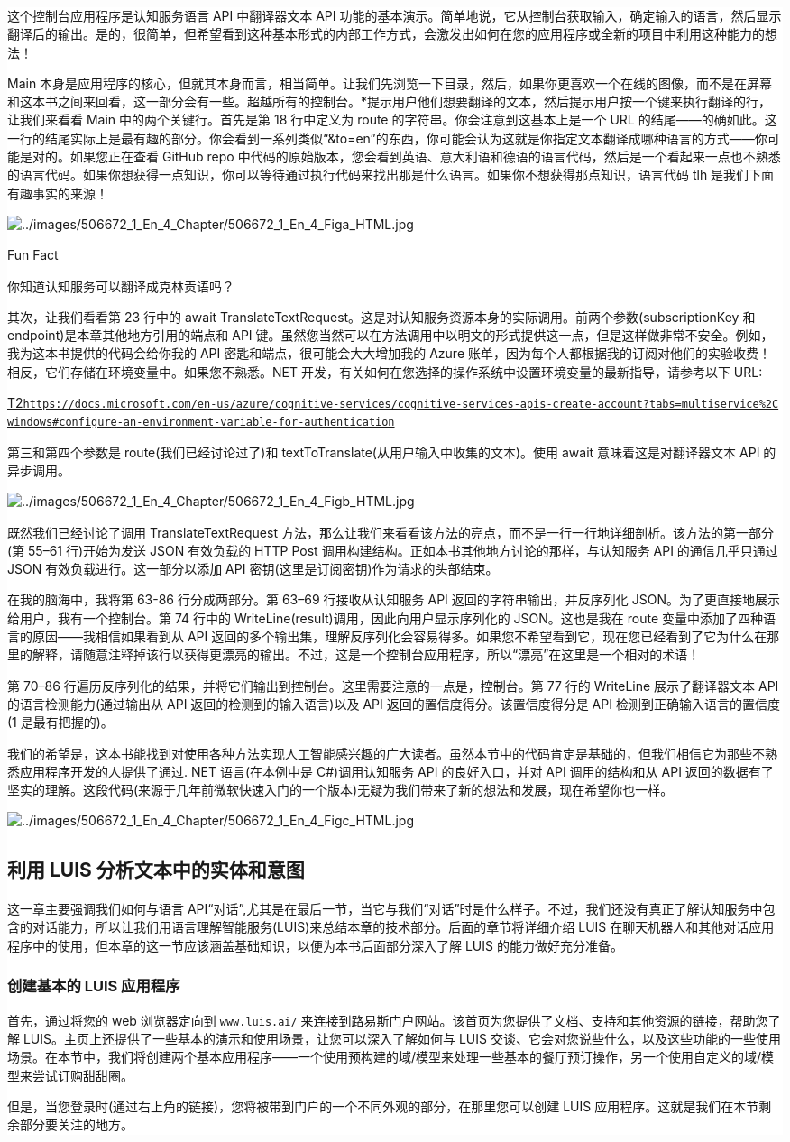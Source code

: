 这个控制台应用程序是认知服务语言 API 中翻译器文本 API 功能的基本演示。简单地说，它从控制台获取输入，确定输入的语言，然后显示翻译后的输出。是的，很简单，但希望看到这种基本形式的内部工作方式，会激发出如何在您的应用程序或全新的项目中利用这种能力的想法！

Main 本身是应用程序的核心，但就其本身而言，相当简单。让我们先浏览一下目录，然后，如果你更喜欢一个在线的图像，而不是在屏幕和这本书之间来回看，这一部分会有一些。超越所有的控制台。*提示用户他们想要翻译的文本，然后提示用户按一个键来执行翻译的行，让我们来看看 Main 中的两个关键行。首先是第 18 行中定义为 route 的字符串。你会注意到这基本上是一个 URL 的结尾——的确如此。这一行的结尾实际上是最有趣的部分。你会看到一系列类似“&to=en”的东西，你可能会认为这就是你指定文本翻译成哪种语言的方式——你可能是对的。如果您正在查看 GitHub repo 中代码的原始版本，您会看到英语、意大利语和德语的语言代码，然后是一个看起来一点也不熟悉的语言代码。如果你想获得一点知识，你可以等待通过执行代码来找出那是什么语言。如果你不想获得那点知识，语言代码 tlh 是我们下面有趣事实的来源！

![../images/506672_1_En_4_Chapter/506672_1_En_4_Figa_HTML.jpg](../images/506672_1_En_4_Chapter/506672_1_En_4_Figa_HTML.jpg)

Fun Fact

你知道认知服务可以翻译成克林贡语吗？

其次，让我们看看第 23 行中的 await TranslateTextRequest。这是对认知服务资源本身的实际调用。前两个参数(subscriptionKey 和 endpoint)是本章其他地方引用的端点和 API 键。虽然您当然可以在方法调用中以明文的形式提供这一点，但是这样做非常不安全。例如，我为这本书提供的代码会给你我的 API 密匙和端点，很可能会大大增加我的 Azure 账单，因为每个人都根据我的订阅对他们的实验收费！相反，它们存储在环境变量中。如果您不熟悉。NET 开发，有关如何在您选择的操作系统中设置环境变量的最新指导，请参考以下 URL:

[T2`https://docs.microsoft.com/en-us/azure/cognitive-services/cognitive-services-apis-create-account?tabs=multiservice%2Cwindows#configure-an-environment-variable-for-authentication`](https://docs.microsoft.com/en-us/azure/cognitive-services/cognitive-services-apis-create-account%253Ftabs%253Dmultiservice%25252Cwindows%2523configure-an-environment-variable-for-authentication)

第三和第四个参数是 route(我们已经讨论过了)和 textToTranslate(从用户输入中收集的文本)。使用 await 意味着这是对翻译器文本 API 的异步调用。

![../images/506672_1_En_4_Chapter/506672_1_En_4_Figb_HTML.jpg](../images/506672_1_En_4_Chapter/506672_1_En_4_Figb_HTML.jpg)

既然我们已经讨论了调用 TranslateTextRequest 方法，那么让我们来看看该方法的亮点，而不是一行一行地详细剖析。该方法的第一部分(第 55–61 行)开始为发送 JSON 有效负载的 HTTP Post 调用构建结构。正如本书其他地方讨论的那样，与认知服务 API 的通信几乎只通过 JSON 有效负载进行。这一部分以添加 API 密钥(这里是订阅密钥)作为请求的头部结束。

在我的脑海中，我将第 63-86 行分成两部分。第 63–69 行接收从认知服务 API 返回的字符串输出，并反序列化 JSON。为了更直接地展示给用户，我有一个控制台。第 74 行中的 WriteLine(result)调用，因此向用户显示序列化的 JSON。这也是我在 route 变量中添加了四种语言的原因——我相信如果看到从 API 返回的多个输出集，理解反序列化会容易得多。如果您不希望看到它，现在您已经看到了它为什么在那里的解释，请随意注释掉该行以获得更漂亮的输出。不过，这是一个控制台应用程序，所以“漂亮”在这里是一个相对的术语！

第 70–86 行遍历反序列化的结果，并将它们输出到控制台。这里需要注意的一点是，控制台。第 77 行的 WriteLine 展示了翻译器文本 API 的语言检测能力(通过输出从 API 返回的检测到的输入语言)以及 API 返回的置信度得分。该置信度得分是 API 检测到正确输入语言的置信度(1 是最有把握的)。

我们的希望是，这本书能找到对使用各种方法实现人工智能感兴趣的广大读者。虽然本节中的代码肯定是基础的，但我们相信它为那些不熟悉应用程序开发的人提供了通过. NET 语言(在本例中是 C#)调用认知服务 API 的良好入口，并对 API 调用的结构和从 API 返回的数据有了坚实的理解。这段代码(来源于几年前微软快速入门的一个版本)无疑为我们带来了新的想法和发展，现在希望你也一样。

![../images/506672_1_En_4_Chapter/506672_1_En_4_Figc_HTML.jpg](../images/506672_1_En_4_Chapter/506672_1_En_4_Figc_HTML.jpg)

## 利用 LUIS 分析文本中的实体和意图

这一章主要强调我们如何与语言 API“对话”,尤其是在最后一节，当它与我们“对话”时是什么样子。不过，我们还没有真正了解认知服务中包含的对话能力，所以让我们用语言理解智能服务(LUIS)来总结本章的技术部分。后面的章节将详细介绍 LUIS 在聊天机器人和其他对话应用程序中的使用，但本章的这一节应该涵盖基础知识，以便为本书后面部分深入了解 LUIS 的能力做好充分准备。

### 创建基本的 LUIS 应用程序

首先，通过将您的 web 浏览器定向到 [`www.luis.ai/`](http://www.luis.ai/) 来连接到路易斯门户网站。该首页为您提供了文档、支持和其他资源的链接，帮助您了解 LUIS。主页上还提供了一些基本的演示和使用场景，让您可以深入了解如何与 LUIS 交谈、它会对您说些什么，以及这些功能的一些使用场景。在本节中，我们将创建两个基本应用程序——一个使用预构建的域/模型来处理一些基本的餐厅预订操作，另一个使用自定义的域/模型来尝试订购甜甜圈。

但是，当您登录时(通过右上角的链接)，您将被带到门户的一个不同外观的部分，在那里您可以创建 LUIS 应用程序。这就是我们在本节剩余部分要关注的地方。
